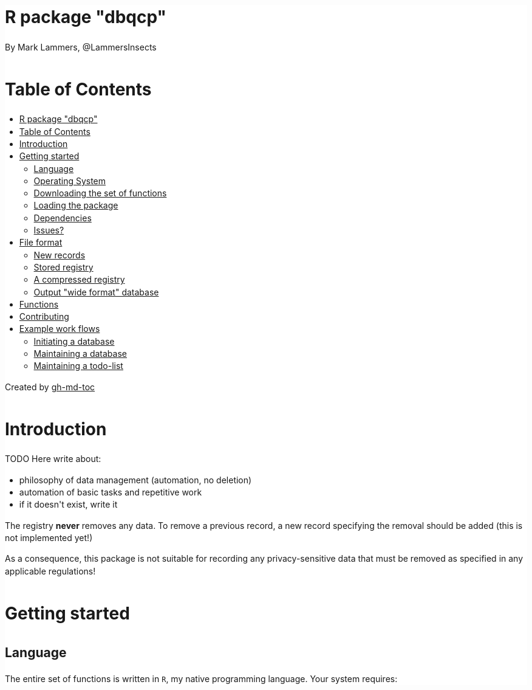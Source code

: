 R package "dbqcp"
================

By Mark Lammers, @LammersInsects


Table of Contents
=================

* [R package "dbqcp"](#r-package-dbqcp)
* [Table of Contents](#table-of-contents)
* [Introduction](#introduction)
* [Getting started](#getting-started)
   * [Language](#language)
   * [Operating System](#operating-system)
   * [Downloading the set of functions](#downloading-the-set-of-functions)
   * [Loading the package](#loading-the-package)
   * [Dependencies](#dependencies)
   * [Issues?](#issues)
* [File format](#file-format)
   * [New records](#new-records)
   * [Stored registry](#stored-registry)
   * [A compressed registry](#a-compressed-registry)
   * [Output "wide format" database](#output-wide-format-database)
* [Functions](#functions)
* [Contributing](#contributing)
* [Example work flows](#example-work-flows)
   * [Initiating a database](#initiating-a-database)
   * [Maintaining a database](#maintaining-a-database)
   * [Maintaining a todo-list](#maintaining-a-todo-list)

Created by [gh-md-toc](https://github.com/ekalinin/github-markdown-toc)

# Introduction

TODO
Here write about:
- philosophy of data management (automation, no deletion)
- automation of basic tasks and repetitive work
- if it doesn't exist, write it

The registry **never** removes any data. To remove a previous record, a new record specifying the removal should be added (this is not implemented yet!)

As a consequence, this package is not suitable for recording any privacy-sensitive data that must be removed as specified in any applicable regulations!

# Getting started

## Language

The entire set of functions is written in `R`, my native programming language.
Your system requires:

